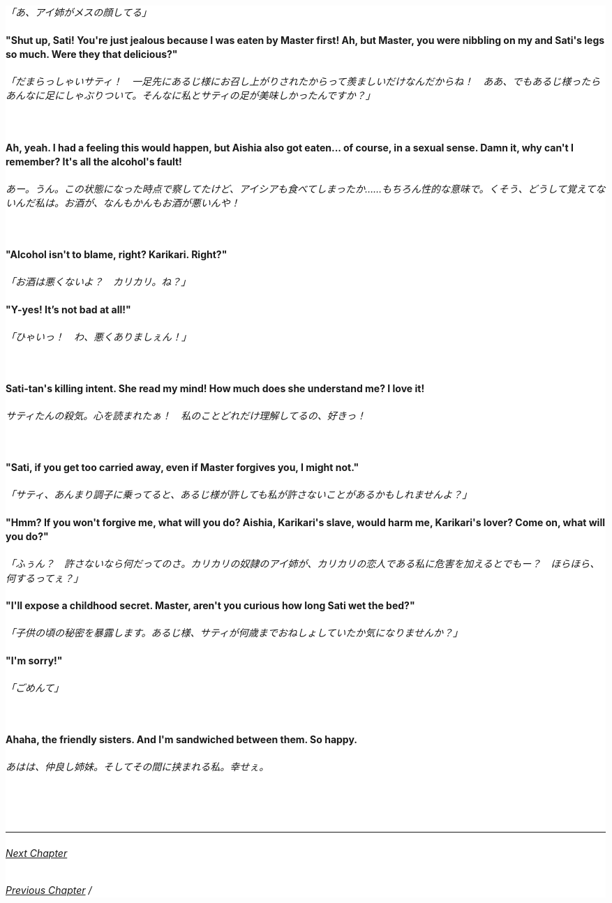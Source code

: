 *「あ、アイ姉がメスの顔してる」*

#### "Shut up, Sati! You're just jealous because I was eaten by Master first! Ah, but Master, you were nibbling on my and Sati's legs so much. Were they that delicious?"

*「だまらっしゃいサティ！　一足先にあるじ様にお召し上がりされたからって羨ましいだけなんだからね！　ああ、でもあるじ様ったらあんなに足にしゃぶりついて。そんなに私とサティの足が美味しかったんですか？」*

&nbsp;

#### Ah, yeah. I had a feeling this would happen, but Aishia also got eaten... of course, in a sexual sense. Damn it, why can't I remember? It's all the alcohol's fault!

*あー。うん。この状態になった時点で察してたけど、アイシアも食べてしまったか……もちろん性的な意味で。くそう、どうして覚えてないんだ私は。お酒が、なんもかんもお酒が悪いんや！*

&nbsp;

#### "Alcohol isn't to blame, right? Karikari. Right?"

*「お酒は悪くないよ？　カリカリ。ね？」*

#### "Y-yes! It’s not bad at all!"

*「ひゃいっ！　わ、悪くありましぇん！」*

&nbsp;

#### Sati-tan's killing intent. She read my mind! How much does she understand me? I love it!

*サティたんの殺気。心を読まれたぁ！　私のことどれだけ理解してるの、好きっ！*

&nbsp;

#### "Sati, if you get too carried away, even if Master forgives you, I might not."

*「サティ、あんまり調子に乗ってると、あるじ様が許しても私が許さないことがあるかもしれませんよ？」*

#### "Hmm? If you won't forgive me, what will you do? Aishia, Karikari's slave, would harm me, Karikari's lover? Come on, what will you do?"

*「ふぅん？　許さないなら何だってのさ。カリカリの奴隷のアイ姉が、カリカリの恋人である私に危害を加えるとでもー？　ほらほら、何するってぇ？」*

#### "I'll expose a childhood secret. Master, aren't you curious how long Sati wet the bed?"

*「子供の頃の秘密を暴露します。あるじ様、サティが何歳までおねしょしていたか気になりませんか？」*

#### "I'm sorry!"

*「ごめんて」*

&nbsp;

#### Ahaha, the friendly sisters. And I'm sandwiched between them. So happy.

*あはは、仲良し姉妹。そしてその間に挟まれる私。幸せぇ。*

&nbsp;

&nbsp;


---

###### [Next Chapter](./chapter_0104.md)
###### [Previous Chapter](./chapter_0102.md)&nbsp;/&nbsp;
